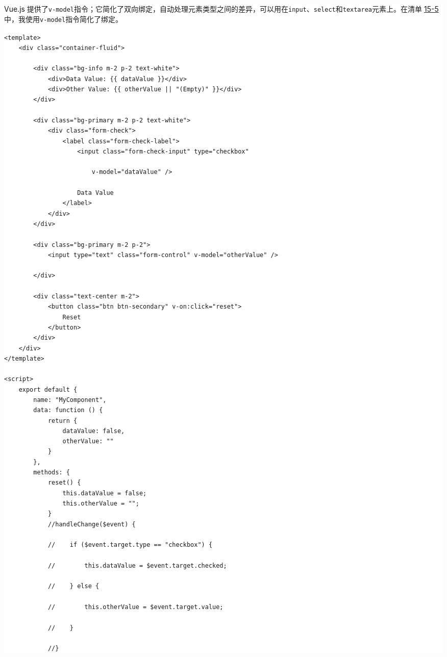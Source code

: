 Vue.js 提供了`v-model`指令；它简化了双向绑定，自动处理元素类型之间的差异，可以用在`input`、`select`和`textarea`元素上。在清单 [15-5](#PC5) 中，我使用`v-model`指令简化了绑定。

```
<template>
    <div class="container-fluid">

        <div class="bg-info m-2 p-2 text-white">
            <div>Data Value: {{ dataValue }}</div>
            <div>Other Value: {{ otherValue || "(Empty)" }}</div>
        </div>

        <div class="bg-primary m-2 p-2 text-white">
            <div class="form-check">
                <label class="form-check-label">
                    <input class="form-check-input" type="checkbox"

                        v-model="dataValue" />

                    Data Value
                </label>
            </div>
        </div>

        <div class="bg-primary m-2 p-2">
            <input type="text" class="form-control" v-model="otherValue" />

        </div>

        <div class="text-center m-2">
            <button class="btn btn-secondary" v-on:click="reset">
                Reset
            </button>
        </div>
    </div>
</template>

<script>
    export default {
        name: "MyComponent",
        data: function () {
            return {
                dataValue: false,
                otherValue: ""
            }
        },
        methods: {
            reset() {
                this.dataValue = false;
                this.otherValue = "";
            }
            //handleChange($event) {

            //    if ($event.target.type == "checkbox") {

            //        this.dataValue = $event.target.checked;

            //    } else {

            //        this.otherValue = $event.target.value;

            //    }

            //}
```